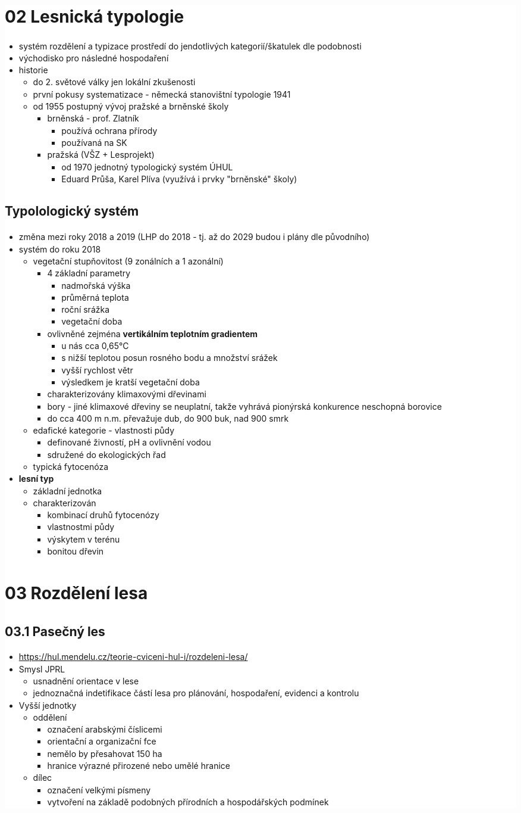 # 02 Lesnická typologie
- systém rozdělení a typizace prostředí do jendotlivých kategorií/škatulek dle podobnosti
- východisko pro následné hospodaření
- historie
	- do 2. světové války jen lokální zkušenosti
	- první pokusy systematizace - německá stanovištní typologie 1941
	- od 1955 postupný vývoj pražské a brněnské školy
		- brněnská - prof. Zlatník
			- používá ochrana přírody
			- používaná na SK
		- pražská (VŠZ +  Lesprojekt)
			- od 1970 jednotný typologický systém ÚHUL
			- Eduard Průša, Karel Plíva (využívá i prvky "brněnské" školy)

## Typolologický systém
- změna mezi roky 2018 a 2019 (LHP do 2018 - tj. až do 2029 budou i plány dle původního)
- systém do roku 2018
	- vegetační stupňovitost (9 zonálních a 1 azonální)
		- 4 základní parametry 
			- nadmořská výška
			- průměrná teplota
			- roční srážka
			- vegetační doba
		- ovlivněné zejména **vertikálním teplotním gradientem** 
			- u nás cca 0,65°C 
			- s nižší teplotou posun rosného bodu a množství srážek
			- vyšší rychlost větr 
			- výsledkem je kratší vegetační doba
		- charakterizovány klimaxovými dřevinami
		- bory - jiné klimaxové dřeviny se neuplatní, takže vyhrává pionýrská konkurence neschopná borovice
		- do cca 400 m n.m. převažuje dub, do 900 buk, nad 900 smrk
	- edafické kategorie - vlastnosti půdy
		- definované živností, pH a ovlivnění vodou
		- sdružené do ekologických řad
	- typická fytocenóza
- **lesní typ** 
	- základní jednotka
	- charakterizován 
		- kombinací druhů fytocenózy
		- vlastnostmi půdy
		- výskytem v terénu
		- bonitou dřevin

# 03 Rozdělení lesa
## 03.1 Pasečný les
- https://hul.mendelu.cz/teorie-cviceni-hul-i/rozdeleni-lesa/
- Smysl JPRL
	- usnadnění orientace v lese
	- jednoznačná indetifikace částí lesa pro plánování, hospodaření, evidenci a kontrolu
- Vyšší jednotky
	- oddělení
		- označení arabskými číslicemi
		- orientační a organizační fce
		- nemělo by přesahovat 150 ha
		- hranice výrazné přirozené nebo umělé hranice
	- dílec
		- označení velkými písmeny
		- vytvoření na základě podobných přírodních a hospodářských podmínek